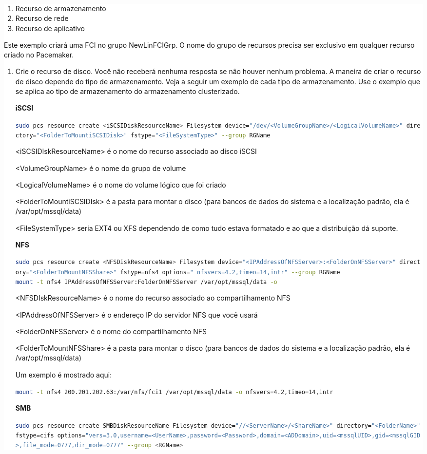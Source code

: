 1. Recurso de armazenamento
2. Recurso de rede
3. Recurso de aplicativo

Este exemplo criará uma FCI no grupo NewLinFCIGrp. O nome do grupo de recursos precisa ser exclusivo em qualquer recurso criado no Pacemaker.

1.  Crie o recurso de disco. Você não receberá nenhuma resposta se não houver nenhum problema. A maneira de criar o recurso de disco depende do tipo de armazenamento. Veja a seguir um exemplo de cada tipo de armazenamento. Use o exemplo que se aplica ao tipo de armazenamento do armazenamento clusterizado.

    **iSCSI**

    ```bash
    sudo pcs resource create <iSCSIDiskResourceName> Filesystem device="/dev/<VolumeGroupName>/<LogicalVolumeName>" directory="<FolderToMountiSCSIDisk>" fstype="<FileSystemType>" --group RGName
    ```

    \<iSCSIDIskResourceName> é o nome do recurso associado ao disco iSCSI

    \<VolumeGroupName> é o nome do grupo de volume  

    \<LogicalVolumeName> é o nome do volume lógico que foi criado  

    \<FolderToMountiSCSIDIsk> é a pasta para montar o disco (para bancos de dados do sistema e a localização padrão, ela é /var/opt/mssql/data)

    \<FileSystemType> seria EXT4 ou XFS dependendo de como tudo estava formatado e ao que a distribuição dá suporte. 

    **NFS**

    ```bash
    sudo pcs resource create <NFSDiskResourceName> Filesystem device="<IPAddressOfNFSServer>:<FolderOnNFSServer>" directory="<FolderToMountNFSShare>" fstype=nfs4 options=" nfsvers=4.2,timeo=14,intr" --group RGName
    mount -t nfs4 IPAddressOfNFSServer:FolderOnNFSServer /var/opt/mssql/data -o 
    ```

    \<NFSDIskResourceName> é o nome do recurso associado ao compartilhamento NFS

    \<IPAddressOfNFSServer> é o endereço IP do servidor NFS que você usará

    \<FolderOnNFSServer> é o nome do compartilhamento NFS

    \<FolderToMountNFSShare> é a pasta para montar o disco (para bancos de dados do sistema e a localização padrão, ela é /var/opt/mssql/data)

    Um exemplo é mostrado aqui:

    ```bash
    mount -t nfs4 200.201.202.63:/var/nfs/fci1 /var/opt/mssql/data -o nfsvers=4.2,timeo=14,intr
    ```

    **SMB**

    ```bash
    sudo pcs resource create SMBDiskResourceName Filesystem device="//<ServerName>/<ShareName>" directory="<FolderName>" fstype=cifs options="vers=3.0,username=<UserName>,password=<Password>,domain=<ADDomain>,uid=<mssqlUID>,gid=<mssqlGID>,file_mode=0777,dir_mode=0777" --group <RGName>
    ```
